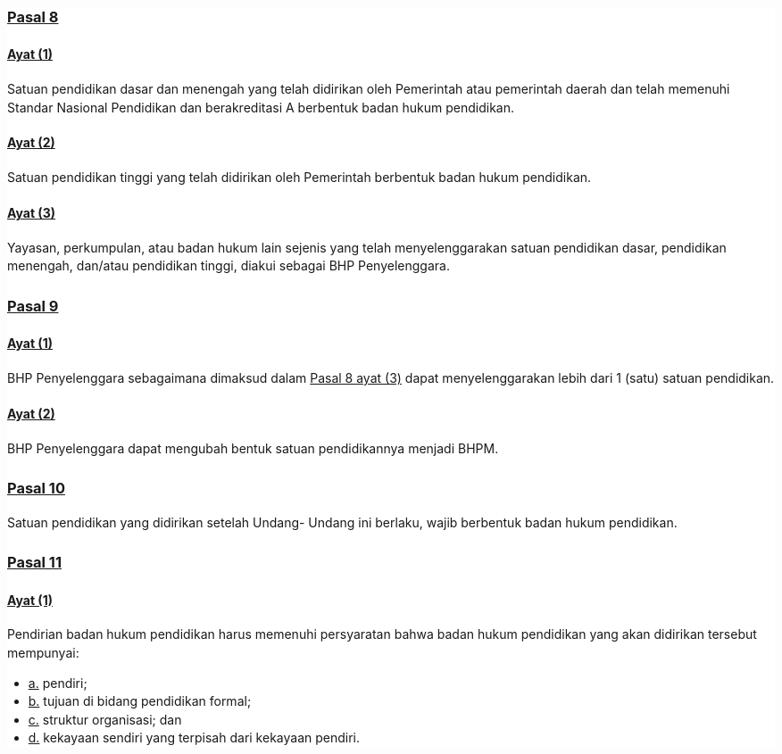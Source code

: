 
### [Pasal 8](http://example.org/legal/peraturan/uu/2009/9/pasal/0008)

#### [Ayat (1)](http://example.org/legal/peraturan/uu/2009/9/pasal/0008/versi/20090116/ayat/0001)
Satuan pendidikan dasar dan menengah yang telah didirikan oleh Pemerintah atau pemerintah daerah dan telah memenuhi Standar Nasional Pendidikan dan berakreditasi A berbentuk badan hukum pendidikan.

#### [Ayat (2)](http://example.org/legal/peraturan/uu/2009/9/pasal/0008/versi/20090116/ayat/0002)
Satuan pendidikan tinggi yang telah didirikan oleh Pemerintah berbentuk badan hukum pendidikan.

#### [Ayat (3)](http://example.org/legal/peraturan/uu/2009/9/pasal/0008/versi/20090116/ayat/0003)
Yayasan, perkumpulan, atau badan hukum lain sejenis yang telah menyelenggarakan satuan pendidikan dasar, pendidikan menengah, dan/atau pendidikan tinggi, diakui sebagai BHP Penyelenggara.


### [Pasal 9](http://example.org/legal/peraturan/uu/2009/9/pasal/0009)

#### [Ayat (1)](http://example.org/legal/peraturan/uu/2009/9/pasal/0009/versi/20090116/ayat/0001)
BHP Penyelenggara sebagaimana dimaksud dalam [Pasal 8 ayat (3)](http://example.org/legal/peraturan/uu/2009/9/pasal/0009/versi/20090116/ayat/0003) dapat menyelenggarakan lebih dari 1 (satu) satuan pendidikan.

#### [Ayat (2)](http://example.org/legal/peraturan/uu/2009/9/pasal/0009/versi/20090116/ayat/0002)
BHP Penyelenggara dapat mengubah bentuk satuan pendidikannya menjadi BHPM.


### [Pasal 10](http://example.org/legal/peraturan/uu/2009/9/pasal/0010)
Satuan pendidikan yang didirikan setelah Undang- Undang ini berlaku, wajib berbentuk badan hukum pendidikan.


### [Pasal 11](http://example.org/legal/peraturan/uu/2009/9/pasal/0011)

#### [Ayat (1)](http://example.org/legal/peraturan/uu/2009/9/pasal/0011/versi/20090116/ayat/0001)
Pendirian badan hukum pendidikan harus memenuhi persyaratan bahwa badan hukum pendidikan yang akan didirikan tersebut mempunyai:
* [a.](http://example.org/legal/peraturan/uu/2009/9/pasal/0011/versi/20090116/ayat/0001/huruf/a) pendiri;
* [b.](http://example.org/legal/peraturan/uu/2009/9/pasal/0011/versi/20090116/ayat/0001/huruf/b) tujuan di bidang pendidikan formal;
* [c.](http://example.org/legal/peraturan/uu/2009/9/pasal/0011/versi/20090116/ayat/0001/huruf/c) struktur organisasi; dan
* [d.](http://example.org/legal/peraturan/uu/2009/9/pasal/0011/versi/20090116/ayat/0001/huruf/d) kekayaan sendiri yang terpisah dari kekayaan pendiri.
